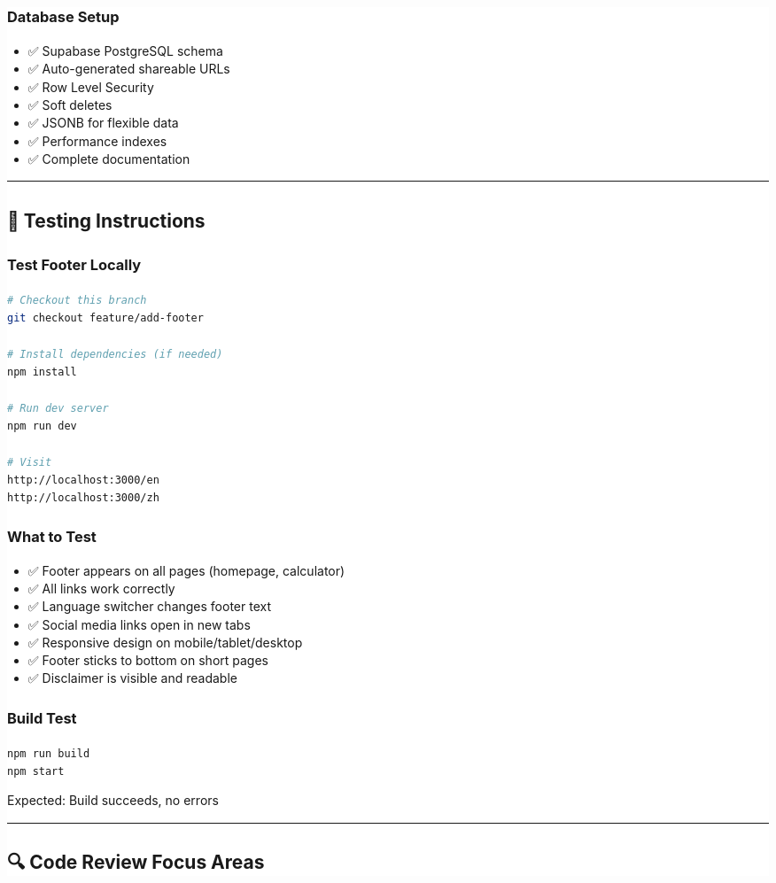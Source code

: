 ### Database Setup
- ✅ Supabase PostgreSQL schema
- ✅ Auto-generated shareable URLs
- ✅ Row Level Security
- ✅ Soft deletes
- ✅ JSONB for flexible data
- ✅ Performance indexes
- ✅ Complete documentation

---

## 🧪 Testing Instructions

### Test Footer Locally

```bash
# Checkout this branch
git checkout feature/add-footer

# Install dependencies (if needed)
npm install

# Run dev server
npm run dev

# Visit
http://localhost:3000/en
http://localhost:3000/zh
```

### What to Test
- ✅ Footer appears on all pages (homepage, calculator)
- ✅ All links work correctly
- ✅ Language switcher changes footer text
- ✅ Social media links open in new tabs
- ✅ Responsive design on mobile/tablet/desktop
- ✅ Footer sticks to bottom on short pages
- ✅ Disclaimer is visible and readable

### Build Test
```bash
npm run build
npm start
```

Expected: Build succeeds, no errors

---

## 🔍 Code Review Focus Areas
